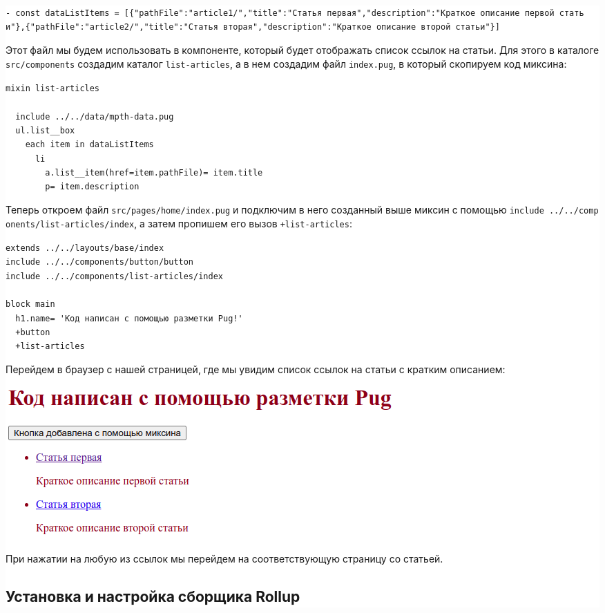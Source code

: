 ```pug
- const dataListItems = [{"pathFile":"article1/","title":"Статья первая","description":"Краткое описание первой статьи"},{"pathFile":"article2/","title":"Статья вторая","description":"Краткое описание второй статьи"}]
```

Этот файл мы будем использовать в компоненте, который будет отображать список ссылок на статьи. Для этого в каталоге `src/components` создадим каталог `list-articles`, а в нем создадим файл `index.pug`, в который скопируем код миксина:

```pug
mixin list-articles

  include ../../data/mpth-data.pug
  ul.list__box
    each item in dataListItems
      li
        a.list__item(href=item.pathFile)= item.title
        p= item.description
```

Теперь откроем файл `src/pages/home/index.pug` и подключим в него созданный выше миксин с помощью `include ../../components/list-articles/index`, а затем пропишем его вызов `+list-articles`:

```pug
extends ../../layouts/base/index
include ../../components/button/button
include ../../components/list-articles/index

block main
  h1.name= 'Код написан с помощью разметки Pug!'
  +button
  +list-articles
```

Перейдем в браузер с нашей страницей, где мы увидим список ссылок на статьи с кратким описанием:

![Список статей](list-articles.png)

При нажатии на любую из ссылок мы перейдем на соответствующую страницу со статьей.

## Установка и настройка сборщика Rollup

